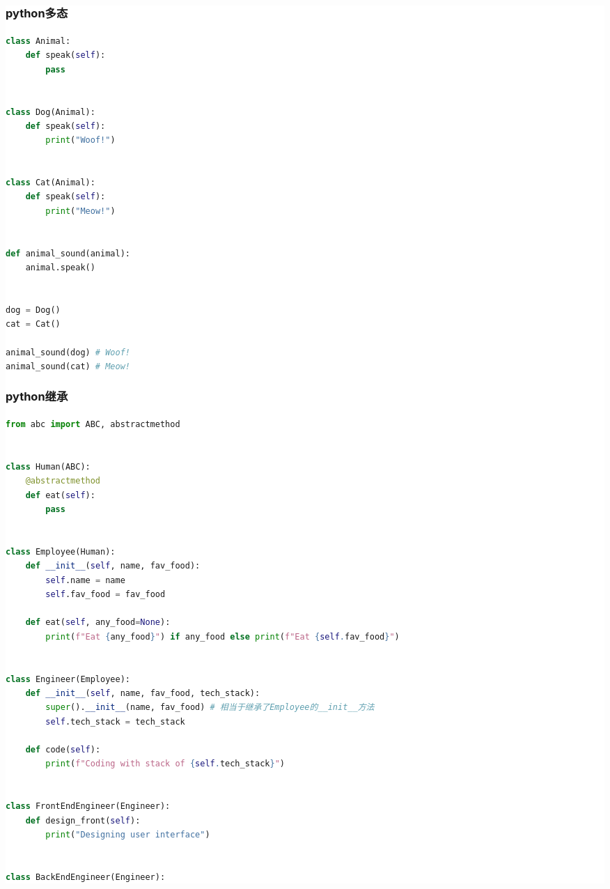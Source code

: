 ### python多态
```python
class Animal:
    def speak(self):
        pass


class Dog(Animal):
    def speak(self):
        print("Woof!")


class Cat(Animal):
    def speak(self):
        print("Meow!")


def animal_sound(animal):
    animal.speak()


dog = Dog()
cat = Cat()

animal_sound(dog) # Woof!
animal_sound(cat) # Meow!
```

### python继承
```python
from abc import ABC, abstractmethod


class Human(ABC):
    @abstractmethod
    def eat(self):
        pass


class Employee(Human):
    def __init__(self, name, fav_food):
        self.name = name
        self.fav_food = fav_food

    def eat(self, any_food=None):
        print(f"Eat {any_food}") if any_food else print(f"Eat {self.fav_food}")


class Engineer(Employee):
    def __init__(self, name, fav_food, tech_stack):
        super().__init__(name, fav_food) # 相当于继承了Employee的__init__方法
        self.tech_stack = tech_stack

    def code(self):
        print(f"Coding with stack of {self.tech_stack}")


class FrontEndEngineer(Engineer):
    def design_front(self):
        print("Designing user interface")


class BackEndEngineer(Engineer):
```